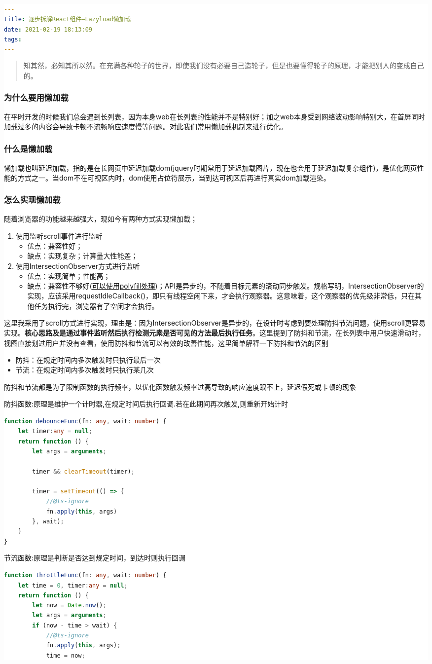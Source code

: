 ```yaml
---
title: 逐步拆解React组件—Lazyload懒加载
date: 2021-02-19 18:13:09
tags:
---
```


> 知其然，必知其所以然。在充满各种轮子的世界，即使我们没有必要自己造轮子，但是也要懂得轮子的原理，才能把别人的变成自己的。

### 为什么要用懒加载

在平时开发的时候我们总会遇到长列表，因为本身web在长列表的性能并不是特别好；加之web本身受到网络波动影响特别大，在首屏同时加载过多的内容会导致卡顿不流畅响应速度慢等问题。对此我们常用懒加载机制来进行优化。

### 什么是懒加载

懒加载也叫延迟加载，指的是在长网页中延迟加载dom(jquery时期常用于延迟加载图片，现在也会用于延迟加载复杂组件)，是优化网页性能的方式之一。当dom不在可视区内时，dom使用占位符展示，当到达可视区后再进行真实dom加载渲染。

### 怎么实现懒加载
随着浏览器的功能越来越强大，现如今有两种方式实现懒加载；

1. 使用监听scroll事件进行监听
    - 优点：兼容性好；
    - 缺点：实现复杂；计算量大性能差；
2. 使用IntersectionObserver方式进行监听
    - 优点：实现简单；性能高；
    - 缺点：兼容性不够好([可以使用polyfill处理](https://github.com/w3c/IntersectionObserver))；API是异步的，不随着目标元素的滚动同步触发。规格写明，IntersectionObserver的实现，应该采用requestIdleCallback()，即只有线程空闲下来，才会执行观察器。这意味着，这个观察器的优先级非常低，只在其他任务执行完，浏览器有了空闲才会执行。

这里我采用了scroll方式进行实现，理由是：因为IntersectionObserver是异步的，在设计时考虑到要处理防抖节流问题，使用scroll更容易实现。**核心思路及是通过事件监听然后执行检测元素是否可见的方法最后执行任务**。这里提到了防抖和节流，在长列表中用户快速滑动时，视图直接划过用户并没有查看，使用防抖和节流可以有效的改善性能，这里简单解释一下防抖和节流的区别
- 防抖：在规定时间内多次触发时只执行最后一次
- 节流：在规定时间内多次触发时只执行某几次

防抖和节流都是为了限制函数的执行频率，以优化函数触发频率过高导致的响应速度跟不上，延迟假死或卡顿的现象

防抖函数:原理是维护一个计时器,在规定时间后执行回调.若在此期间再次触发,则重新开始计时
```typescript
function debounceFunc(fn: any, wait: number) {
    let timer:any = null;
    return function () {
        let args = arguments;

        timer && clearTimeout(timer);

        timer = setTimeout(() => {
            //@ts-ignore
            fn.apply(this, args)
        }, wait);
    }
}
```
节流函数:原理是判断是否达到规定时间，到达时则执行回调
```typescript
function throttleFunc(fn: any, wait: number) {
    let time = 0, timer:any = null;
    return function () {
        let now = Date.now();
        let args = arguments;
        if (now - time > wait) {
            //@ts-ignore
            fn.apply(this, args);
            time = now;
```